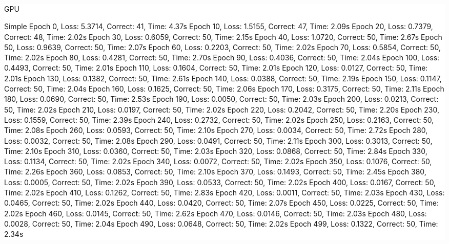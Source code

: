 

GPU

Simple
Epoch 0, Loss: 5.3714, Correct: 41, Time: 4.37s
Epoch 10, Loss: 1.5155, Correct: 47, Time: 2.09s
Epoch 20, Loss: 0.7379, Correct: 48, Time: 2.02s
Epoch 30, Loss: 0.6059, Correct: 50, Time: 2.15s
Epoch 40, Loss: 1.0720, Correct: 50, Time: 2.67s
Epoch 50, Loss: 0.9639, Correct: 50, Time: 2.07s
Epoch 60, Loss: 0.2203, Correct: 50, Time: 2.02s
Epoch 70, Loss: 0.5854, Correct: 50, Time: 2.02s
Epoch 80, Loss: 0.4281, Correct: 50, Time: 2.70s
Epoch 90, Loss: 0.4036, Correct: 50, Time: 2.04s
Epoch 100, Loss: 0.4493, Correct: 50, Time: 2.01s
Epoch 110, Loss: 0.1604, Correct: 50, Time: 2.01s
Epoch 120, Loss: 0.0127, Correct: 50, Time: 2.01s
Epoch 130, Loss: 0.1382, Correct: 50, Time: 2.61s
Epoch 140, Loss: 0.0388, Correct: 50, Time: 2.19s
Epoch 150, Loss: 0.1147, Correct: 50, Time: 2.04s
Epoch 160, Loss: 0.1625, Correct: 50, Time: 2.06s
Epoch 170, Loss: 0.3175, Correct: 50, Time: 2.11s
Epoch 180, Loss: 0.0690, Correct: 50, Time: 2.53s
Epoch 190, Loss: 0.0050, Correct: 50, Time: 2.03s
Epoch 200, Loss: 0.0213, Correct: 50, Time: 2.02s
Epoch 210, Loss: 0.0197, Correct: 50, Time: 2.02s
Epoch 220, Loss: 0.2042, Correct: 50, Time: 2.20s
Epoch 230, Loss: 0.1559, Correct: 50, Time: 2.39s
Epoch 240, Loss: 0.2732, Correct: 50, Time: 2.02s
Epoch 250, Loss: 0.2163, Correct: 50, Time: 2.08s
Epoch 260, Loss: 0.0593, Correct: 50, Time: 2.10s
Epoch 270, Loss: 0.0034, Correct: 50, Time: 2.72s
Epoch 280, Loss: 0.0032, Correct: 50, Time: 2.08s
Epoch 290, Loss: 0.0491, Correct: 50, Time: 2.11s
Epoch 300, Loss: 0.3013, Correct: 50, Time: 2.10s
Epoch 310, Loss: 0.0360, Correct: 50, Time: 2.03s
Epoch 320, Loss: 0.0868, Correct: 50, Time: 2.84s
Epoch 330, Loss: 0.1134, Correct: 50, Time: 2.02s
Epoch 340, Loss: 0.0072, Correct: 50, Time: 2.02s
Epoch 350, Loss: 0.1076, Correct: 50, Time: 2.26s
Epoch 360, Loss: 0.0853, Correct: 50, Time: 2.10s
Epoch 370, Loss: 0.1493, Correct: 50, Time: 2.45s
Epoch 380, Loss: 0.0005, Correct: 50, Time: 2.02s
Epoch 390, Loss: 0.0533, Correct: 50, Time: 2.02s
Epoch 400, Loss: 0.0167, Correct: 50, Time: 2.02s
Epoch 410, Loss: 0.1262, Correct: 50, Time: 2.83s
Epoch 420, Loss: 0.0011, Correct: 50, Time: 2.03s
Epoch 430, Loss: 0.0465, Correct: 50, Time: 2.02s
Epoch 440, Loss: 0.0420, Correct: 50, Time: 2.07s
Epoch 450, Loss: 0.0225, Correct: 50, Time: 2.02s
Epoch 460, Loss: 0.0145, Correct: 50, Time: 2.62s
Epoch 470, Loss: 0.0146, Correct: 50, Time: 2.03s
Epoch 480, Loss: 0.0028, Correct: 50, Time: 2.04s
Epoch 490, Loss: 0.0648, Correct: 50, Time: 2.02s
Epoch 499, Loss: 0.1322, Correct: 50, Time: 2.34s
